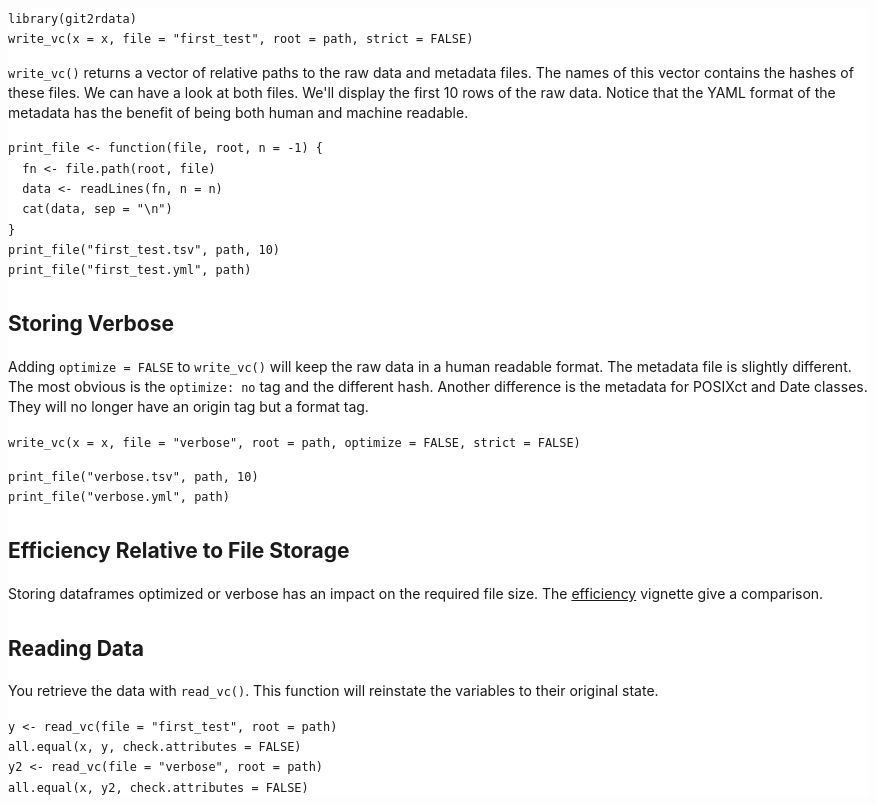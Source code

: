 ```{r first_write}
library(git2rdata)
write_vc(x = x, file = "first_test", root = path, strict = FALSE)
```

`write_vc()` returns a vector of relative paths to the raw data and metadata files. 
The names of this vector contains the hashes of these files. 
We can have a look at both files. 
We'll display the first 10 rows of the raw data. 
Notice that the YAML format of the metadata has the benefit of being both human and machine readable. 

```{r manual_data}
print_file <- function(file, root, n = -1) {
  fn <- file.path(root, file)
  data <- readLines(fn, n = n)
  cat(data, sep = "\n")
}
print_file("first_test.tsv", path, 10)
print_file("first_test.yml", path)
```


## Storing Verbose

Adding `optimize = FALSE` to `write_vc()` will keep the raw data in a human readable format. The metadata file is slightly different. The most obvious is the `optimize: no` tag and the different hash. Another difference is the metadata for POSIXct and Date classes. They will no longer have an origin tag but a format tag.

```{r write_verbose}
write_vc(x = x, file = "verbose", root = path, optimize = FALSE, strict = FALSE)
```

```{r manual_verbose_data}
print_file("verbose.tsv", path, 10)
print_file("verbose.yml", path)
```

## Efficiency Relative to File Storage

Storing dataframes optimized or verbose has an impact on the required file size. 
The [efficiency](efficiency.html#on-a-file-system) vignette give a comparison.

## Reading Data

You retrieve the data with `read_vc()`. 
This function will reinstate the variables to their original state.

```{r first_read}
y <- read_vc(file = "first_test", root = path)
all.equal(x, y, check.attributes = FALSE)
y2 <- read_vc(file = "verbose", root = path)
all.equal(x, y2, check.attributes = FALSE)
```
